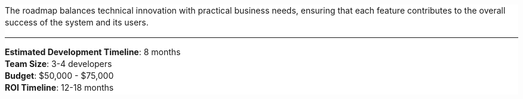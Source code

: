 The roadmap balances technical innovation with practical business needs, ensuring that each feature contributes to the overall success of the system and its users.

---

**Estimated Development Timeline**: 8 months  
**Team Size**: 3-4 developers  
**Budget**: $50,000 - $75,000  
**ROI Timeline**: 12-18 months 